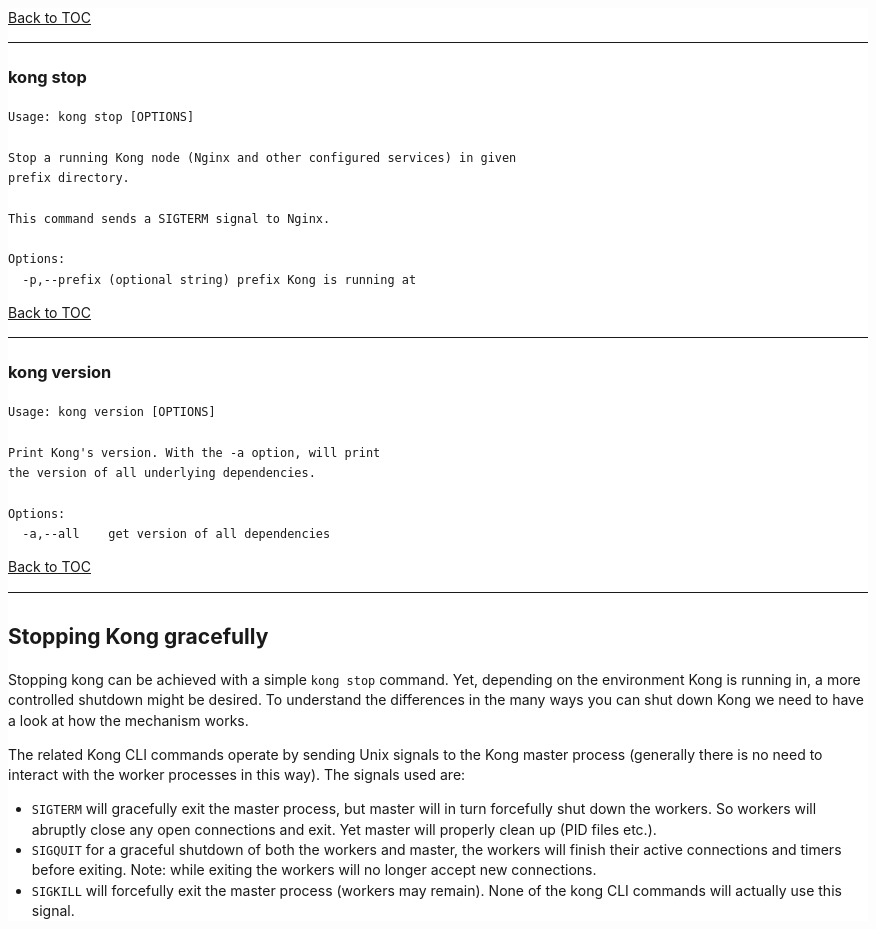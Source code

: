 [Back to TOC](#table-of-contents)

---

### kong stop

```
Usage: kong stop [OPTIONS]

Stop a running Kong node (Nginx and other configured services) in given
prefix directory.

This command sends a SIGTERM signal to Nginx.

Options:
  -p,--prefix (optional string) prefix Kong is running at
```

[Back to TOC](#table-of-contents)

---

### kong version

```
Usage: kong version [OPTIONS]

Print Kong's version. With the -a option, will print
the version of all underlying dependencies.

Options:
  -a,--all    get version of all dependencies
```

[Back to TOC](#table-of-contents)

---

## Stopping Kong gracefully

Stopping kong can be achieved with a simple `kong stop` command. Yet, depending
on the environment Kong is running in, a more controlled shutdown might be
desired. To understand the differences in the many ways you can shut down Kong
we need to have a look at how the mechanism works.

The related Kong CLI commands operate by sending Unix signals to the Kong
master process (generally there is no need to interact with the worker processes
in this way). The signals used are:

  - `SIGTERM` will gracefully exit the master process, but master will in turn
    forcefully shut down the workers. So workers will abruptly close any open
    connections and exit. Yet master will properly clean up (PID files etc.).
  - `SIGQUIT` for a graceful shutdown of both the workers and master, the
    workers will finish their active connections and timers before exiting.
    Note: while exiting the workers will no longer accept new connections.
  - `SIGKILL` will forcefully exit the master process (workers may remain). None
    of the kong CLI commands will actually use this signal.


[configuration-reference]: /{{page.kong_version}}/configuration
